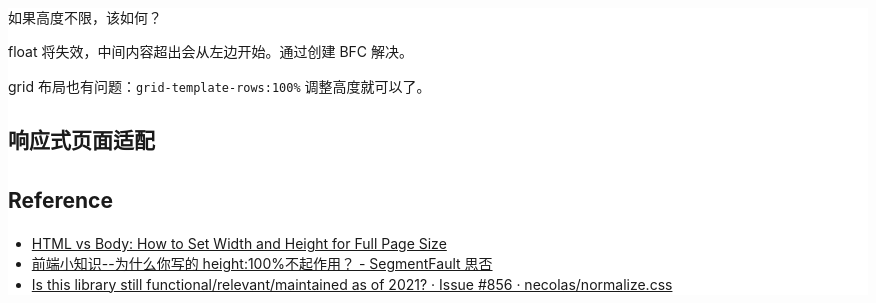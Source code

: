   如果高度不限，该如何？

  float 将失效，中间内容超出会从左边开始。通过创建 BFC 解决。

  grid 布局也有问题：`grid-template-rows:100%` 调整高度就可以了。

## 响应式页面适配

## Reference

- [HTML vs Body: How to Set Width and Height for Full Page Size](https://www.freecodecamp.org/news/html-page-width-height/)
- [前端小知识--为什么你写的 height:100%不起作用？ - SegmentFault 思否](https://segmentfault.com/a/1190000012707337)
- [Is this library still functional/relevant/maintained as of 2021? · Issue #856 · necolas/normalize.css](https://github.com/necolas/normalize.css/issues/856)
